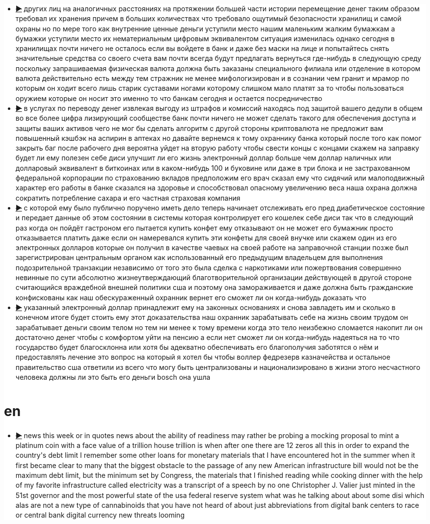  - ~~[▶](https://www.youtube.com/watch?v=YMU46d7Nrs4&t=788)~~  других лиц на аналогичных расстояниях на протяжении большей части истории перемещение денег таким образом требовал их хранения причем в больших количествах что требовало ощутимый безопасности хранилищ и самой охраны но по мере того как внутренние ценные деньги уступили место нашим маленьким жалким бумажкам а бумажки уступили место их нематериальным цифровым эквивалентом ситуация изменилась однако сегодня в хранилищах почти ничего не осталось если вы войдете в банк и даже без маски на лице и попытайтесь снять значительные средства со своего счета вам почти всегда будут предлагать вернуться где-нибудь в следующую среду поскольку запрашиваемая физическая валюта должна быть заказаны специального филиала или отделение в котором валюта действительно есть между тем стражник не менее мифологизирован и в сознании чем гранит и мрамор по которым он ходит всего лишь старик суставами ногами которому слишком мало платят за то чтобы пользоваться оружием которые он носит это именно то что банкам сегодня и остается посредничество 
 - ~~[▶](https://www.youtube.com/watch?v=YMU46d7Nrs4&t=850)~~  в услугах по переводу денег извлекая выгоду из штрафов и комиссий находясь под защитой вашего дедули в общем во все более цифра лизирующий сообществе банк почти ничего не может сделать такого для обеспечения доступа и защиты ваших активов чего не мог бы сделать алгоритм с другой стороны криптовалюта не предложит вам повышенный кэшбэк на аспирин в аптеках но давайте вернемся к тому охраннику банка который после того как помог закрыть баг после рабочего дня вероятна уйдет на вторую работу чтобы свести концы с концами скажем на заправку будет ли ему полезен себе диси улучшит ли его жизнь электронный доллар больше чем доллар наличных или долларовый эквивалент в биткоинах или в каком-нибудь 100 и буковине или даже в три блока и не застрахованном федеральной корпорации по страхованию вкладов предположим его врач сказал ему что сидячий или малоподвижный характер его работы в банке сказался на здоровье и способствовал опасному увеличению веса наша охрана должна сократить потребление сахара и его частная страховая компания 
 - ~~[▶](https://www.youtube.com/watch?v=YMU46d7Nrs4&t=911)~~  с которой ему было публично поручено иметь дело теперь начинает отслеживать его пред диабетическое состояние и передает данные об этом состоянии в системы которая контролирует его кошелек себе диси так что в следующий раз когда он пойдёт гастроном его пытается купить конфет ему отказывают он не может его бумажник просто отказывается платить даже если он намеревался купить эти конфеты для своей внучке или скажем один из его электронных долларов которые он получил в качестве чаевых на своей работе на заправочной станции позже был зарегистрирован центральным органом как использованный его предыдущим владельцем для выполнения подозрительной транзакции независимо от того это была сделка с наркотиками или пожертвования совершенно невинные по сути абсолютно жизнеутверждающий благотворительной организации действующей в другой стороне считающийся враждебной внешней политики сша и поэтому она замораживается и даже должна быть гражданские конфискованы как наш обескураженный охранник вернет его сможет ли он когда-нибудь доказать что 
 - ~~[▶](https://www.youtube.com/watch?v=YMU46d7Nrs4&t=971)~~  указанный электронный доллар принадлежит ему на законных основаниях и снова завладеть им и сколько в конечном итоге будет стоить ему этот доказательства наш охранник зарабатывать себе на жизнь своим трудом он зарабатывает деньги своим телом но тем ни менее к тому времени когда это тело неизбежно сломается накопит ли он достаточно денег чтобы с комфортом уйти на пенсию а если нет сможет ли он когда-нибудь надеяться на то что государство будет благосклонна или хотя бы адекватно обеспечивать его благополучия заботятся о нём и предоставлять лечение это вопрос на который я хотел бы чтобы воллер федрезерв казначейства и остальное правительство сша ответили из всего что могу быть централизованы и национализировано в жизни этого несчастного человека должны ли это быть его деньги bosch она ушла 
# en
 - ~~[▶](https://www.youtube.com/watch?v=YMU46d7Nrs4&t=5)~~  news this week or in quotes news about the ability of readiness may rather be probing a mocking proposal to mint a platinum coin with a face value of a trillion house trillion is when after one there are 12 zeros all this in order to expand the country's debt limit I remember some other loans for monetary materials that I have encountered hot  in the summer when it first became clear to many that the biggest obstacle to the passage of any new American infrastructure bill would not be the maximum debt limit, but the minimum set by Congress, the materials that I finished reading while cooking dinner with the help of my favorite infrastructure called electricity was a transcript of a speech by no one Christopher J. Valier  just minted in the 51st governor and the most powerful state of the usa federal reserve system what was he talking about about some disi which alas are not a new type of cannabinoids that you have not heard of about just abbreviations from digital bank centers to race or central bank digital currency  new threats looming 